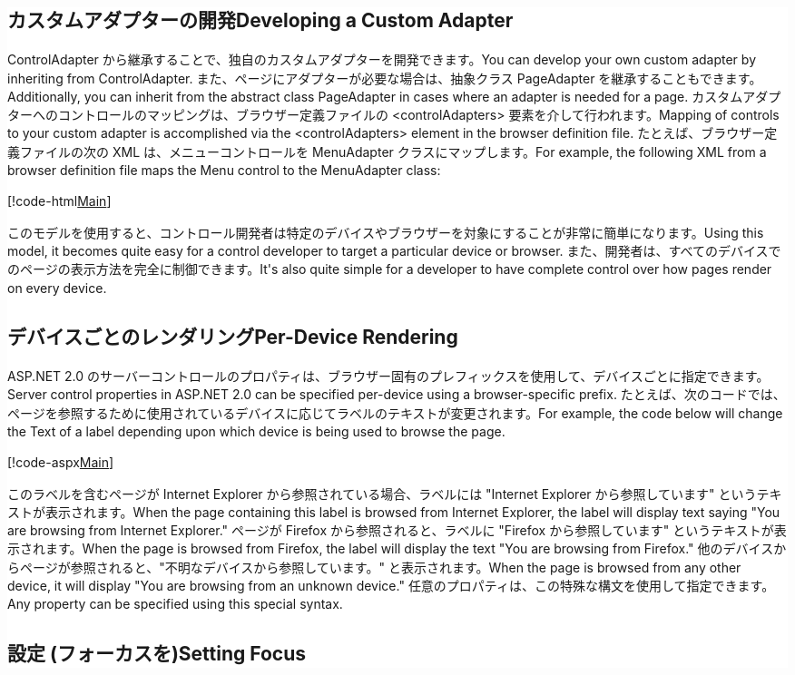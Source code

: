 ## <a name="developing-a-custom-adapter"></a><span data-ttu-id="58e0f-194">カスタムアダプターの開発</span><span class="sxs-lookup"><span data-stu-id="58e0f-194">Developing a Custom Adapter</span></span>

<span data-ttu-id="58e0f-195">ControlAdapter から継承することで、独自のカスタムアダプターを開発できます。</span><span class="sxs-lookup"><span data-stu-id="58e0f-195">You can develop your own custom adapter by inheriting from ControlAdapter.</span></span> <span data-ttu-id="58e0f-196">また、ページにアダプターが必要な場合は、抽象クラス PageAdapter を継承することもできます。</span><span class="sxs-lookup"><span data-stu-id="58e0f-196">Additionally, you can inherit from the abstract class PageAdapter in cases where an adapter is needed for a page.</span></span> <span data-ttu-id="58e0f-197">カスタムアダプターへのコントロールのマッピングは、ブラウザー定義ファイルの &lt;controlAdapters&gt; 要素を介して行われます。</span><span class="sxs-lookup"><span data-stu-id="58e0f-197">Mapping of controls to your custom adapter is accomplished via the &lt;controlAdapters&gt; element in the browser definition file.</span></span> <span data-ttu-id="58e0f-198">たとえば、ブラウザー定義ファイルの次の XML は、メニューコントロールを MenuAdapter クラスにマップします。</span><span class="sxs-lookup"><span data-stu-id="58e0f-198">For example, the following XML from a browser definition file maps the Menu control to the MenuAdapter class:</span></span>

[!code-html[Main](server-controls/samples/sample10.html)]

<span data-ttu-id="58e0f-199">このモデルを使用すると、コントロール開発者は特定のデバイスやブラウザーを対象にすることが非常に簡単になります。</span><span class="sxs-lookup"><span data-stu-id="58e0f-199">Using this model, it becomes quite easy for a control developer to target a particular device or browser.</span></span> <span data-ttu-id="58e0f-200">また、開発者は、すべてのデバイスでのページの表示方法を完全に制御できます。</span><span class="sxs-lookup"><span data-stu-id="58e0f-200">It's also quite simple for a developer to have complete control over how pages render on every device.</span></span>

## <a name="per-device-rendering"></a><span data-ttu-id="58e0f-201">デバイスごとのレンダリング</span><span class="sxs-lookup"><span data-stu-id="58e0f-201">Per-Device Rendering</span></span>

<span data-ttu-id="58e0f-202">ASP.NET 2.0 のサーバーコントロールのプロパティは、ブラウザー固有のプレフィックスを使用して、デバイスごとに指定できます。</span><span class="sxs-lookup"><span data-stu-id="58e0f-202">Server control properties in ASP.NET 2.0 can be specified per-device using a browser-specific prefix.</span></span> <span data-ttu-id="58e0f-203">たとえば、次のコードでは、ページを参照するために使用されているデバイスに応じてラベルのテキストが変更されます。</span><span class="sxs-lookup"><span data-stu-id="58e0f-203">For example, the code below will change the Text of a label depending upon which device is being used to browse the page.</span></span>

[!code-aspx[Main](server-controls/samples/sample11.aspx)]

<span data-ttu-id="58e0f-204">このラベルを含むページが Internet Explorer から参照されている場合、ラベルには "Internet Explorer から参照しています" というテキストが表示されます。</span><span class="sxs-lookup"><span data-stu-id="58e0f-204">When the page containing this label is browsed from Internet Explorer, the label will display text saying "You are browsing from Internet Explorer."</span></span> <span data-ttu-id="58e0f-205">ページが Firefox から参照されると、ラベルに "Firefox から参照しています" というテキストが表示されます。</span><span class="sxs-lookup"><span data-stu-id="58e0f-205">When the page is browsed from Firefox, the label will display the text "You are browsing from Firefox."</span></span> <span data-ttu-id="58e0f-206">他のデバイスからページが参照されると、"不明なデバイスから参照しています。" と表示されます。</span><span class="sxs-lookup"><span data-stu-id="58e0f-206">When the page is browsed from any other device, it will display "You are browsing from an unknown device."</span></span> <span data-ttu-id="58e0f-207">任意のプロパティは、この特殊な構文を使用して指定できます。</span><span class="sxs-lookup"><span data-stu-id="58e0f-207">Any property can be specified using this special syntax.</span></span>

## <a name="setting-focus"></a><span data-ttu-id="58e0f-208">設定 (フォーカスを)</span><span class="sxs-lookup"><span data-stu-id="58e0f-208">Setting Focus</span></span>
